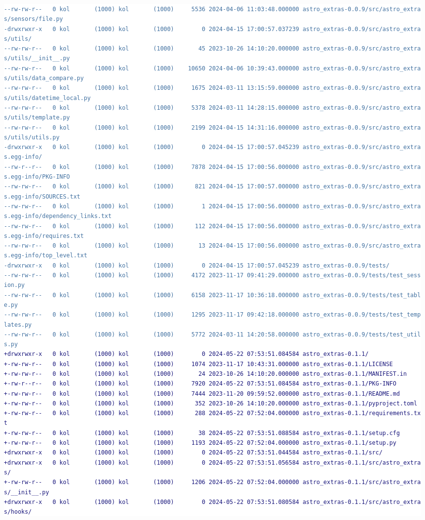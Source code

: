 ```diff
--rw-rw-r--   0 kol       (1000) kol       (1000)     5536 2024-04-06 11:03:48.000000 astro_extras-0.0.9/src/astro_extras/sensors/file.py
-drwxrwxr-x   0 kol       (1000) kol       (1000)        0 2024-04-15 17:00:57.037239 astro_extras-0.0.9/src/astro_extras/utils/
--rw-rw-r--   0 kol       (1000) kol       (1000)       45 2023-10-26 14:10:20.000000 astro_extras-0.0.9/src/astro_extras/utils/__init__.py
--rw-rw-r--   0 kol       (1000) kol       (1000)    10650 2024-04-06 10:39:43.000000 astro_extras-0.0.9/src/astro_extras/utils/data_compare.py
--rw-rw-r--   0 kol       (1000) kol       (1000)     1675 2024-03-11 13:15:59.000000 astro_extras-0.0.9/src/astro_extras/utils/datetime_local.py
--rw-rw-r--   0 kol       (1000) kol       (1000)     5378 2024-03-11 14:28:15.000000 astro_extras-0.0.9/src/astro_extras/utils/template.py
--rw-rw-r--   0 kol       (1000) kol       (1000)     2199 2024-04-15 14:31:16.000000 astro_extras-0.0.9/src/astro_extras/utils/utils.py
-drwxrwxr-x   0 kol       (1000) kol       (1000)        0 2024-04-15 17:00:57.045239 astro_extras-0.0.9/src/astro_extras.egg-info/
--rw-r--r--   0 kol       (1000) kol       (1000)     7878 2024-04-15 17:00:56.000000 astro_extras-0.0.9/src/astro_extras.egg-info/PKG-INFO
--rw-rw-r--   0 kol       (1000) kol       (1000)      821 2024-04-15 17:00:57.000000 astro_extras-0.0.9/src/astro_extras.egg-info/SOURCES.txt
--rw-rw-r--   0 kol       (1000) kol       (1000)        1 2024-04-15 17:00:56.000000 astro_extras-0.0.9/src/astro_extras.egg-info/dependency_links.txt
--rw-rw-r--   0 kol       (1000) kol       (1000)      112 2024-04-15 17:00:56.000000 astro_extras-0.0.9/src/astro_extras.egg-info/requires.txt
--rw-rw-r--   0 kol       (1000) kol       (1000)       13 2024-04-15 17:00:56.000000 astro_extras-0.0.9/src/astro_extras.egg-info/top_level.txt
-drwxrwxr-x   0 kol       (1000) kol       (1000)        0 2024-04-15 17:00:57.045239 astro_extras-0.0.9/tests/
--rw-rw-r--   0 kol       (1000) kol       (1000)     4172 2023-11-17 09:41:29.000000 astro_extras-0.0.9/tests/test_session.py
--rw-rw-r--   0 kol       (1000) kol       (1000)     6158 2023-11-17 10:36:18.000000 astro_extras-0.0.9/tests/test_table.py
--rw-rw-r--   0 kol       (1000) kol       (1000)     1295 2023-11-17 09:42:18.000000 astro_extras-0.0.9/tests/test_templates.py
--rw-rw-r--   0 kol       (1000) kol       (1000)     5772 2024-03-11 14:20:58.000000 astro_extras-0.0.9/tests/test_utils.py
+drwxrwxr-x   0 kol       (1000) kol       (1000)        0 2024-05-22 07:53:51.084584 astro_extras-0.1.1/
+-rw-rw-r--   0 kol       (1000) kol       (1000)     1074 2023-11-17 10:43:31.000000 astro_extras-0.1.1/LICENSE
+-rw-rw-r--   0 kol       (1000) kol       (1000)       24 2023-10-26 14:10:20.000000 astro_extras-0.1.1/MANIFEST.in
+-rw-r--r--   0 kol       (1000) kol       (1000)     7920 2024-05-22 07:53:51.084584 astro_extras-0.1.1/PKG-INFO
+-rw-rw-r--   0 kol       (1000) kol       (1000)     7444 2023-11-20 09:59:52.000000 astro_extras-0.1.1/README.md
+-rw-rw-r--   0 kol       (1000) kol       (1000)      352 2023-10-26 14:10:20.000000 astro_extras-0.1.1/pyproject.toml
+-rw-rw-r--   0 kol       (1000) kol       (1000)      288 2024-05-22 07:52:04.000000 astro_extras-0.1.1/requirements.txt
+-rw-rw-r--   0 kol       (1000) kol       (1000)       38 2024-05-22 07:53:51.088584 astro_extras-0.1.1/setup.cfg
+-rw-rw-r--   0 kol       (1000) kol       (1000)     1193 2024-05-22 07:52:04.000000 astro_extras-0.1.1/setup.py
+drwxrwxr-x   0 kol       (1000) kol       (1000)        0 2024-05-22 07:53:51.044584 astro_extras-0.1.1/src/
+drwxrwxr-x   0 kol       (1000) kol       (1000)        0 2024-05-22 07:53:51.056584 astro_extras-0.1.1/src/astro_extras/
+-rw-rw-r--   0 kol       (1000) kol       (1000)     1206 2024-05-22 07:52:04.000000 astro_extras-0.1.1/src/astro_extras/__init__.py
+drwxrwxr-x   0 kol       (1000) kol       (1000)        0 2024-05-22 07:53:51.080584 astro_extras-0.1.1/src/astro_extras/hooks/
```